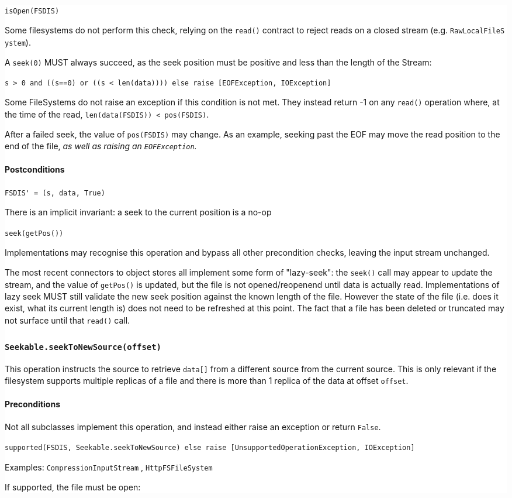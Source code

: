     isOpen(FSDIS)

Some filesystems do not perform this check, relying on the `read()` contract
to reject reads on a closed stream (e.g. `RawLocalFileSystem`).

A `seek(0)` MUST always succeed, as  the seek position must be
positive and less than the length of the Stream:

    s > 0 and ((s==0) or ((s < len(data)))) else raise [EOFException, IOException]

Some FileSystems do not raise an exception if this condition is not met. They
instead return -1 on any `read()` operation where, at the time of the read,
`len(data(FSDIS)) < pos(FSDIS)`.

After a failed seek, the value of `pos(FSDIS)` may change.
As an example, seeking past the EOF may move the read position
to the end of the file, *as well as raising an `EOFException`.*

#### Postconditions

    FSDIS' = (s, data, True)

There is an implicit invariant: a seek to the current position is a no-op

    seek(getPos())

Implementations may recognise this operation and bypass all other precondition
checks, leaving the input stream unchanged.

The most recent connectors to object stores all implement some form
of "lazy-seek": the `seek()` call may appear to update the stream, and the value
of `getPos()` is updated, but the file is not opened/reopenend until
data is actually read. Implementations of lazy seek MUST still validate
the new seek position against the known length of the file.
However the state of the file (i.e. does it exist, what
its current length is) does not need to be refreshed at this point.
The fact that a file has been deleted or truncated may not surface until
that `read()` call.


### `Seekable.seekToNewSource(offset)`

This operation instructs the source to retrieve `data[]` from a different
source from the current source. This is only relevant if the filesystem supports
multiple replicas of a file and there is more than 1 replica of the
data at offset `offset`.


#### Preconditions

Not all subclasses implement this operation, and instead
either raise an exception or return `False`.

    supported(FSDIS, Seekable.seekToNewSource) else raise [UnsupportedOperationException, IOException]

Examples: `CompressionInputStream` , `HttpFSFileSystem`

If supported, the file must be open:
